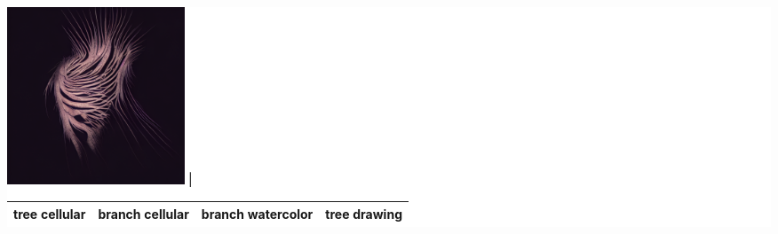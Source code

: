 <img src="images/000024.2640681065.png" width=200 /> |

| tree cellular | branch cellular | branch watercolor | tree drawing |
| -- | -- | -- | -- |